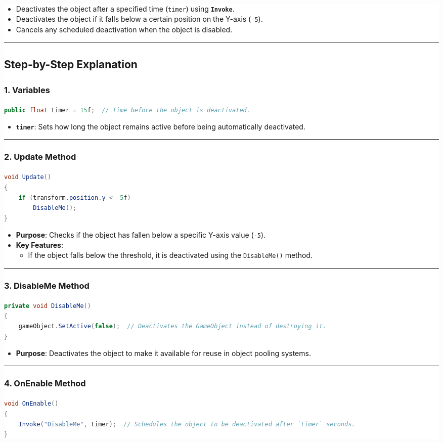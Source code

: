 - Deactivates the object after a specified time (`timer`) using **`Invoke`**.
- Deactivates the object if it falls below a certain position on the Y-axis (`-5`).
- Cancels any scheduled deactivation when the object is disabled.

---

## Step-by-Step Explanation

### 1. Variables

```csharp
public float timer = 15f;  // Time before the object is deactivated.
```

- **`timer`**: Sets how long the object remains active before being automatically deactivated.

---

### 2. Update Method

```csharp
void Update()
{
    if (transform.position.y < -5f)
        DisableMe();
}
```

- **Purpose**: Checks if the object has fallen below a specific Y-axis value (`-5`).
- **Key Features**:
  - If the object falls below the threshold, it is deactivated using the `DisableMe()` method.

---

### 3. DisableMe Method

```csharp
private void DisableMe()
{
    gameObject.SetActive(false);  // Deactivates the GameObject instead of destroying it.
}
```

- **Purpose**: Deactivates the object to make it available for reuse in object pooling systems.

---

### 4. OnEnable Method

```csharp
void OnEnable()
{
    Invoke("DisableMe", timer);  // Schedules the object to be deactivated after `timer` seconds.
}
```
